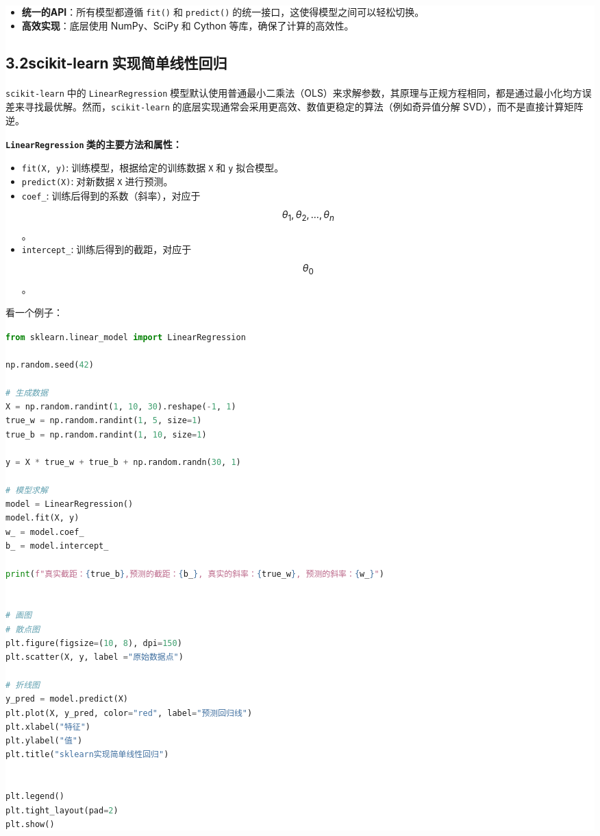 - **统一的API**：所有模型都遵循 `fit()` 和 `predict()` 的统一接口，这使得模型之间可以轻松切换。
- **高效实现**：底层使用 NumPy、SciPy 和 Cython 等库，确保了计算的高效性。

## 3.2scikit-learn 实现简单线性回归

`scikit-learn` 中的 `LinearRegression` 模型默认使用普通最小二乘法（OLS）来求解参数，其原理与正规方程相同，都是通过最小化均方误差来寻找最优解。然而，`scikit-learn` 的底层实现通常会采用更高效、数值更稳定的算法（例如奇异值分解 SVD），而不是直接计算矩阵逆。

**`LinearRegression` 类的主要方法和属性：**

- `fit(X, y)`: 训练模型，根据给定的训练数据 `X` 和 `y` 拟合模型。
- `predict(X)`: 对新数据 `X` 进行预测。
- `coef_`: 训练后得到的系数（斜率），对应于 $$\theta_1,\theta_2,\dots,\theta_n$$。
- `intercept_`: 训练后得到的截距，对应于 $$\theta_0$$。

看一个例子：

```python
from sklearn.linear_model import LinearRegression

np.random.seed(42)

# 生成数据
X = np.random.randint(1, 10, 30).reshape(-1, 1)
true_w = np.random.randint(1, 5, size=1)
true_b = np.random.randint(1, 10, size=1)

y = X * true_w + true_b + np.random.randn(30, 1)

# 模型求解
model = LinearRegression()
model.fit(X, y)
w_ = model.coef_
b_ = model.intercept_

print(f"真实截距：{true_b},预测的截距：{b_}, 真实的斜率：{true_w}, 预测的斜率：{w_}")


# 画图
# 散点图
plt.figure(figsize=(10, 8), dpi=150)
plt.scatter(X, y, label ="原始数据点")

# 折线图
y_pred = model.predict(X)
plt.plot(X, y_pred, color="red", label="预测回归线")
plt.xlabel("特征")
plt.ylabel("值")
plt.title("sklearn实现简单线性回归")


plt.legend()
plt.tight_layout(pad=2)
plt.show()
```

